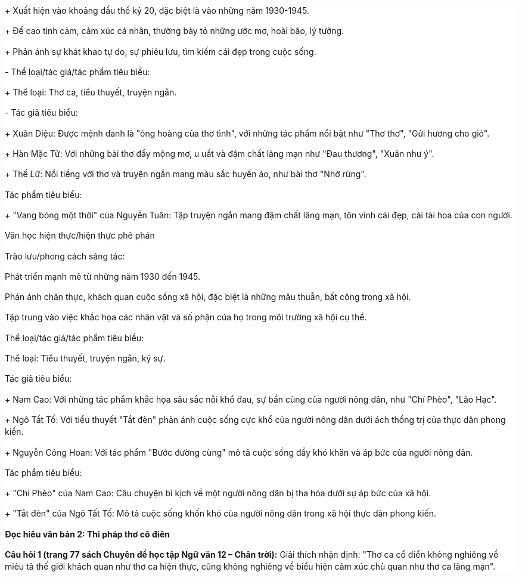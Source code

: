 \+ Xuất hiện vào khoảng đầu thế kỷ 20, đặc biệt là vào những năm 1930-1945.

\+ Đề cao tình cảm, cảm xúc cá nhân, thường bày tỏ những ước mơ, hoài bão, lý tưởng.

\+ Phản ánh sự khát khao tự do, sự phiêu lưu, tìm kiếm cái đẹp trong cuộc sống.

\- Thể loại/tác giả/tác phẩm tiêu biểu:

\+ Thể loại: Thơ ca, tiểu thuyết, truyện ngắn.

\- Tác giả tiêu biểu:

\+ Xuân Diệu: Được mệnh danh là "ông hoàng của thơ tình", với những tác phẩm nổi bật như "Thơ thơ", "Gửi hương cho gió".

\+ Hàn Mặc Tử: Với những bài thơ đầy mộng mơ, u uất và đậm chất lãng mạn như "Đau thương", "Xuân như ý".

\+ Thế Lữ: Nổi tiếng với thơ và truyện ngắn mang màu sắc huyền ảo, như bài thơ "Nhớ rừng".

Tác phẩm tiêu biểu:

\+ "Vang bóng một thời" của Nguyễn Tuân: Tập truyện ngắn mang đậm chất lãng mạn, tôn vinh cái đẹp, cái tài hoa của con người.

Văn học hiện thực/hiện thực phê phán

Trào lưu/phong cách sáng tác:

Phát triển mạnh mẽ từ những năm 1930 đến 1945.

Phản ánh chân thực, khách quan cuộc sống xã hội, đặc biệt là những mâu thuẫn, bất công trong xã hội.

Tập trung vào việc khắc họa các nhân vật và số phận của họ trong môi trường xã hội cụ thể.

Thể loại/tác giả/tác phẩm tiêu biểu:

Thể loại: Tiểu thuyết, truyện ngắn, ký sự.

Tác giả tiêu biểu:

\+ Nam Cao: Với những tác phẩm khắc họa sâu sắc nỗi khổ đau, sự bần cùng của người nông dân, như "Chí Phèo", "Lão Hạc".

\+ Ngô Tất Tố: Với tiểu thuyết "Tắt đèn" phản ánh cuộc sống cực khổ của người nông dân dưới ách thống trị của thực dân phong kiến.

\+ Nguyễn Công Hoan: Với tác phẩm "Bước đường cùng" mô tả cuộc sống đầy khó khăn và áp bức của người nông dân.

Tác phẩm tiêu biểu:

\+ "Chí Phèo" của Nam Cao: Câu chuyện bi kịch về một người nông dân bị tha hóa dưới sự áp bức của xã hội.

\+ "Tắt đèn" của Ngô Tất Tố: Mô tả cuộc sống khốn khó của người nông dân trong xã hội thực dân phong kiến.

**Đọc hiểu văn bản 2: Thi pháp thơ cổ điển**

**Câu hỏi 1 (trang 77 sách Chuyên đề học tập Ngữ văn 12 – Chân trời):** Giải thích nhận định: "Thơ ca cổ điển không nghiêng về miêu tả thế giới khách quan như thơ ca hiện thực, cũng không nghiêng về biểu hiện cảm xúc chủ quan như thơ ca lãng mạn".
